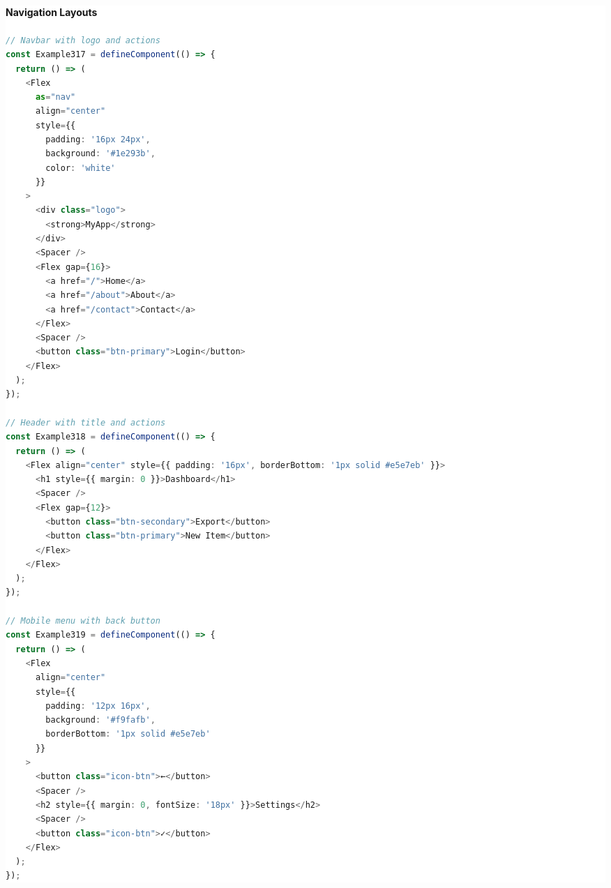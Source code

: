 #### Navigation Layouts

```typescript
// Navbar with logo and actions
const Example317 = defineComponent(() => {
  return () => (
    <Flex
      as="nav"
      align="center"
      style={{
        padding: '16px 24px',
        background: '#1e293b',
        color: 'white'
      }}
    >
      <div class="logo">
        <strong>MyApp</strong>
      </div>
      <Spacer />
      <Flex gap={16}>
        <a href="/">Home</a>
        <a href="/about">About</a>
        <a href="/contact">Contact</a>
      </Flex>
      <Spacer />
      <button class="btn-primary">Login</button>
    </Flex>
  );
});

// Header with title and actions
const Example318 = defineComponent(() => {
  return () => (
    <Flex align="center" style={{ padding: '16px', borderBottom: '1px solid #e5e7eb' }}>
      <h1 style={{ margin: 0 }}>Dashboard</h1>
      <Spacer />
      <Flex gap={12}>
        <button class="btn-secondary">Export</button>
        <button class="btn-primary">New Item</button>
      </Flex>
    </Flex>
  );
});

// Mobile menu with back button
const Example319 = defineComponent(() => {
  return () => (
    <Flex
      align="center"
      style={{
        padding: '12px 16px',
        background: '#f9fafb',
        borderBottom: '1px solid #e5e7eb'
      }}
    >
      <button class="icon-btn">←</button>
      <Spacer />
      <h2 style={{ margin: 0, fontSize: '18px' }}>Settings</h2>
      <Spacer />
      <button class="icon-btn">✓</button>
    </Flex>
  );
});
```